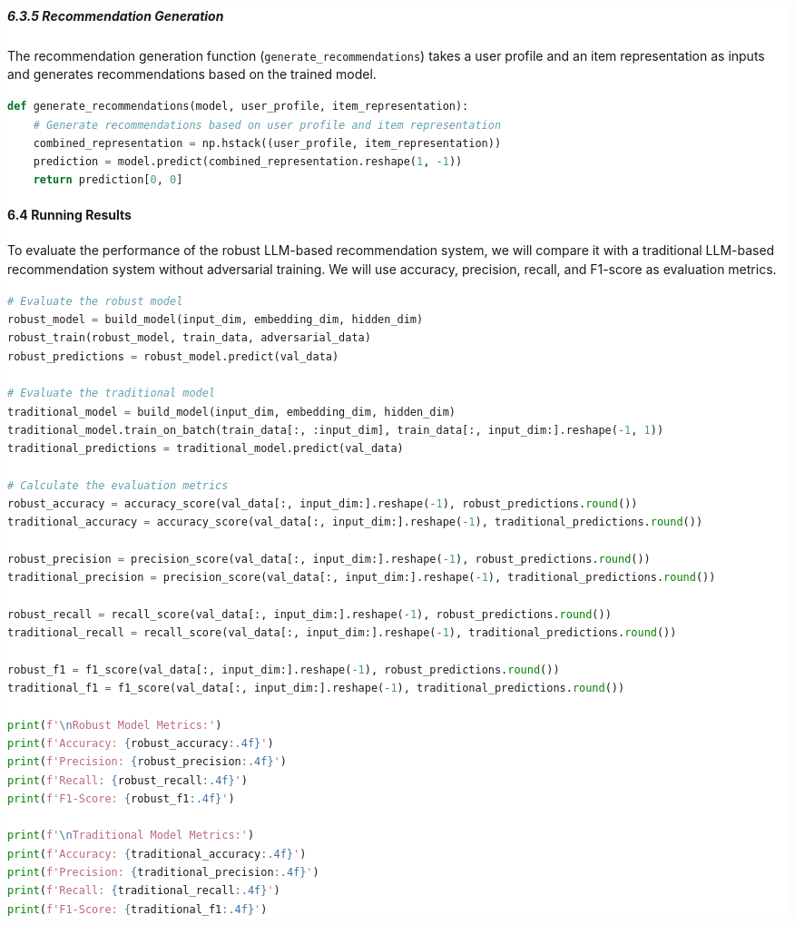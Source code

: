 ##### 6.3.5 Recommendation Generation

The recommendation generation function (`generate_recommendations`) takes a user profile and an item representation as inputs and generates recommendations based on the trained model.

```python
def generate_recommendations(model, user_profile, item_representation):
    # Generate recommendations based on user profile and item representation
    combined_representation = np.hstack((user_profile, item_representation))
    prediction = model.predict(combined_representation.reshape(1, -1))
    return prediction[0, 0]
```

#### 6.4 Running Results

To evaluate the performance of the robust LLM-based recommendation system, we will compare it with a traditional LLM-based recommendation system without adversarial training. We will use accuracy, precision, recall, and F1-score as evaluation metrics.

```python
# Evaluate the robust model
robust_model = build_model(input_dim, embedding_dim, hidden_dim)
robust_train(robust_model, train_data, adversarial_data)
robust_predictions = robust_model.predict(val_data)

# Evaluate the traditional model
traditional_model = build_model(input_dim, embedding_dim, hidden_dim)
traditional_model.train_on_batch(train_data[:, :input_dim], train_data[:, input_dim:].reshape(-1, 1))
traditional_predictions = traditional_model.predict(val_data)

# Calculate the evaluation metrics
robust_accuracy = accuracy_score(val_data[:, input_dim:].reshape(-1), robust_predictions.round())
traditional_accuracy = accuracy_score(val_data[:, input_dim:].reshape(-1), traditional_predictions.round())

robust_precision = precision_score(val_data[:, input_dim:].reshape(-1), robust_predictions.round())
traditional_precision = precision_score(val_data[:, input_dim:].reshape(-1), traditional_predictions.round())

robust_recall = recall_score(val_data[:, input_dim:].reshape(-1), robust_predictions.round())
traditional_recall = recall_score(val_data[:, input_dim:].reshape(-1), traditional_predictions.round())

robust_f1 = f1_score(val_data[:, input_dim:].reshape(-1), robust_predictions.round())
traditional_f1 = f1_score(val_data[:, input_dim:].reshape(-1), traditional_predictions.round())

print(f'\nRobust Model Metrics:')
print(f'Accuracy: {robust_accuracy:.4f}')
print(f'Precision: {robust_precision:.4f}')
print(f'Recall: {robust_recall:.4f}')
print(f'F1-Score: {robust_f1:.4f}')

print(f'\nTraditional Model Metrics:')
print(f'Accuracy: {traditional_accuracy:.4f}')
print(f'Precision: {traditional_precision:.4f}')
print(f'Recall: {traditional_recall:.4f}')
print(f'F1-Score: {traditional_f1:.4f}')
```
